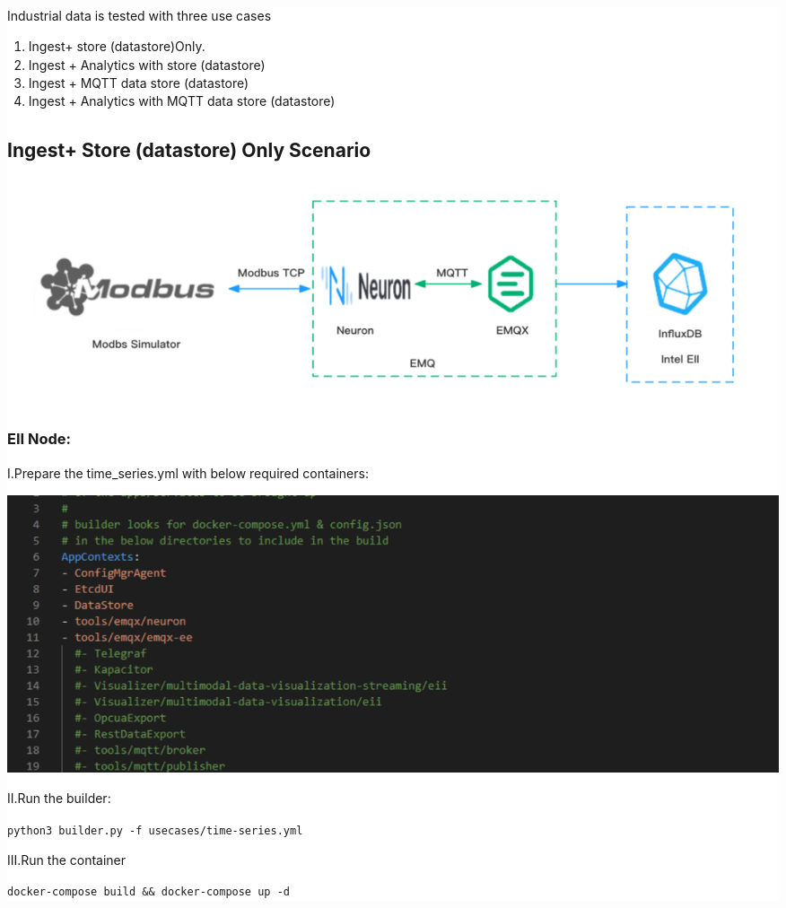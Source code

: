 Industrial data is tested with three use cases
1. Ingest+ store (datastore)Only.
2. Ingest + Analytics with store (datastore)
3. Ingest + MQTT data store (datastore)
4. Ingest + Analytics with MQTT data store (datastore)

## Ingest+ Store (datastore) Only Scenario

![Alt text](./img/image.png)

### EII Node:

I.Prepare the time_series.yml with below required containers:

![Alt text](./img/image-1.png)

II.Run the builder: 

~~~shell
python3 builder.py -f usecases/time-series.yml
~~~

III.Run the container

~~~shell
docker-compose build && docker-compose up -d
~~~
